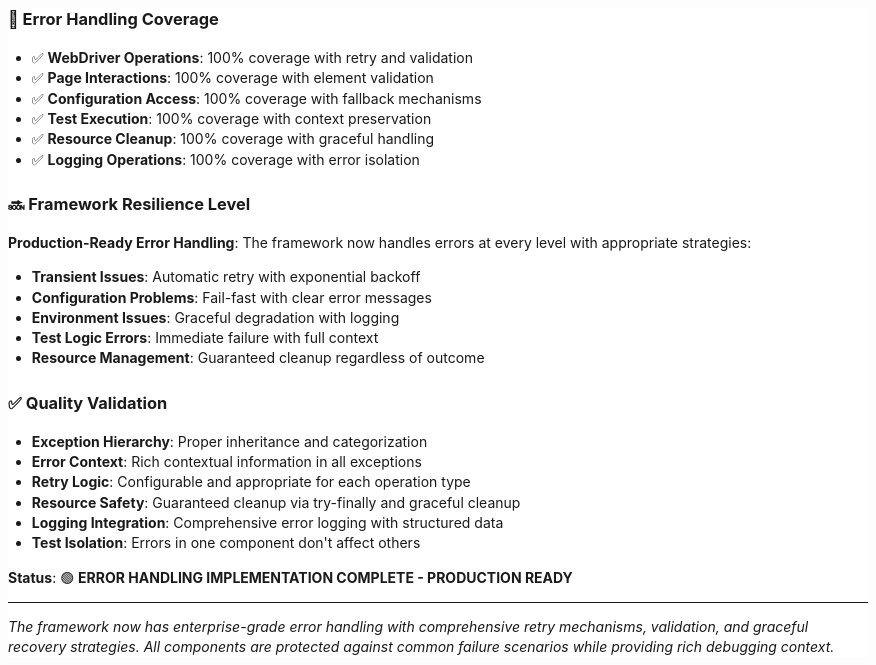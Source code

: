 ### **🎯 Error Handling Coverage**

- ✅ **WebDriver Operations**: 100% coverage with retry and validation
- ✅ **Page Interactions**: 100% coverage with element validation
- ✅ **Configuration Access**: 100% coverage with fallback mechanisms
- ✅ **Test Execution**: 100% coverage with context preservation
- ✅ **Resource Cleanup**: 100% coverage with graceful handling
- ✅ **Logging Operations**: 100% coverage with error isolation

### **🔜 Framework Resilience Level**

**Production-Ready Error Handling**: The framework now handles errors at every level with appropriate strategies:

- **Transient Issues**: Automatic retry with exponential backoff
- **Configuration Problems**: Fail-fast with clear error messages  
- **Environment Issues**: Graceful degradation with logging
- **Test Logic Errors**: Immediate failure with full context
- **Resource Management**: Guaranteed cleanup regardless of outcome

### **✅ Quality Validation**

- **Exception Hierarchy**: Proper inheritance and categorization
- **Error Context**: Rich contextual information in all exceptions
- **Retry Logic**: Configurable and appropriate for each operation type
- **Resource Safety**: Guaranteed cleanup via try-finally and graceful cleanup
- **Logging Integration**: Comprehensive error logging with structured data
- **Test Isolation**: Errors in one component don't affect others

**Status**: 🟢 **ERROR HANDLING IMPLEMENTATION COMPLETE - PRODUCTION READY**

---

*The framework now has enterprise-grade error handling with comprehensive retry mechanisms, validation, and graceful recovery strategies. All components are protected against common failure scenarios while providing rich debugging context.*
